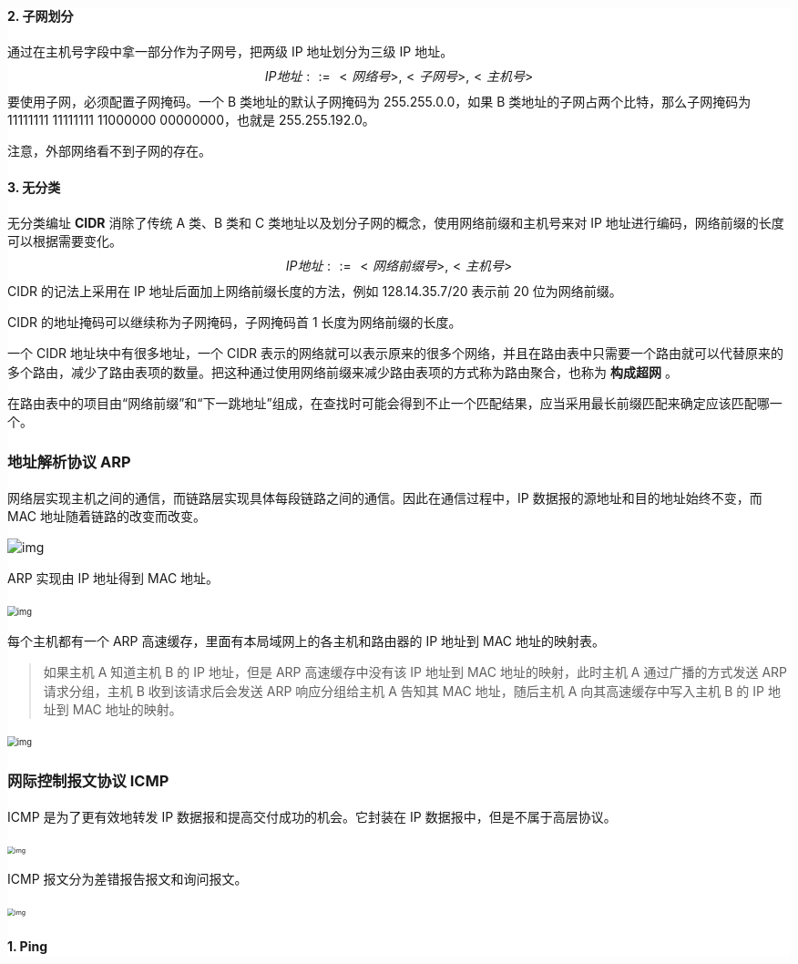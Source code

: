 #### 2. 子网划分

通过在主机号字段中拿一部分作为子网号，把两级 IP 地址划分为三级 IP 地址。
$$
IP 地址 ::= {< 网络号 >, < 子网号 >, < 主机号 >}
$$
要使用子网，必须配置子网掩码。一个 B 类地址的默认子网掩码为 255.255.0.0，如果 B 类地址的子网占两个比特，那么子网掩码为 11111111 11111111 11000000 00000000，也就是 255.255.192.0。

注意，外部网络看不到子网的存在。

#### 3. 无分类

无分类编址 **CIDR** 消除了传统 A 类、B 类和 C 类地址以及划分子网的概念，使用网络前缀和主机号来对 IP 地址进行编码，网络前缀的长度可以根据需要变化。
$$
IP 地址 ::= {< 网络前缀号 >, < 主机号 >}
$$
CIDR 的记法上采用在 IP 地址后面加上网络前缀长度的方法，例如 128.14.35.7/20 表示前 20 位为网络前缀。

CIDR 的地址掩码可以继续称为子网掩码，子网掩码首 1 长度为网络前缀的长度。

一个 CIDR 地址块中有很多地址，一个 CIDR 表示的网络就可以表示原来的很多个网络，并且在路由表中只需要一个路由就可以代替原来的多个路由，减少了路由表项的数量。把这种通过使用网络前缀来减少路由表项的方式称为路由聚合，也称为 **构成超网** 。

在路由表中的项目由“网络前缀”和“下一跳地址”组成，在查找时可能会得到不止一个匹配结果，应当采用最长前缀匹配来确定应该匹配哪一个。

### 地址解析协议 ARP

网络层实现主机之间的通信，而链路层实现具体每段链路之间的通信。因此在通信过程中，IP 数据报的源地址和目的地址始终不变，而 MAC 地址随着链路的改变而改变。

![img](https://tva1.sinaimg.cn/large/007S8ZIlgy1gf3uhg5tyxj314f0adabr.jpg)

ARP 实现由 IP 地址得到 MAC 地址。

<img src="https://tva1.sinaimg.cn/large/007S8ZIlgy1gf3uhhuv0gj30hi08bdgi.jpg" alt="img" style="zoom: 67%;" />

每个主机都有一个 ARP 高速缓存，里面有本局域网上的各主机和路由器的 IP 地址到 MAC 地址的映射表。

>   如果主机 A 知道主机 B 的 IP 地址，但是 ARP 高速缓存中没有该 IP 地址到 MAC 地址的映射，此时主机 A 通过广播的方式发送 ARP 请求分组，主机 B 收到该请求后会发送 ARP 响应分组给主机 A 告知其 MAC 地址，随后主机 A 向其高速缓存中写入主机 B 的 IP 地址到 MAC 地址的映射。

<img src="https://tva1.sinaimg.cn/large/007S8ZIlgy1gf3uhjpyzcj30pm0ki76w.jpg" alt="img" style="zoom:67%;" />

### 网际控制报文协议 ICMP

ICMP 是为了更有效地转发 IP 数据报和提高交付成功的机会。它封装在 IP 数据报中，但是不属于高层协议。

<img src="https://tva1.sinaimg.cn/large/007S8ZIlgy1gf3uhmbdbgj30re0gfwi3.jpg" alt="img" style="zoom: 50%;" />

ICMP 报文分为差错报告报文和询问报文。

<img src="https://tva1.sinaimg.cn/large/007S8ZIlgy1gf3uhno9iaj310m0e6jts.jpg" alt="img" style="zoom: 50%;" />

#### 1. Ping
